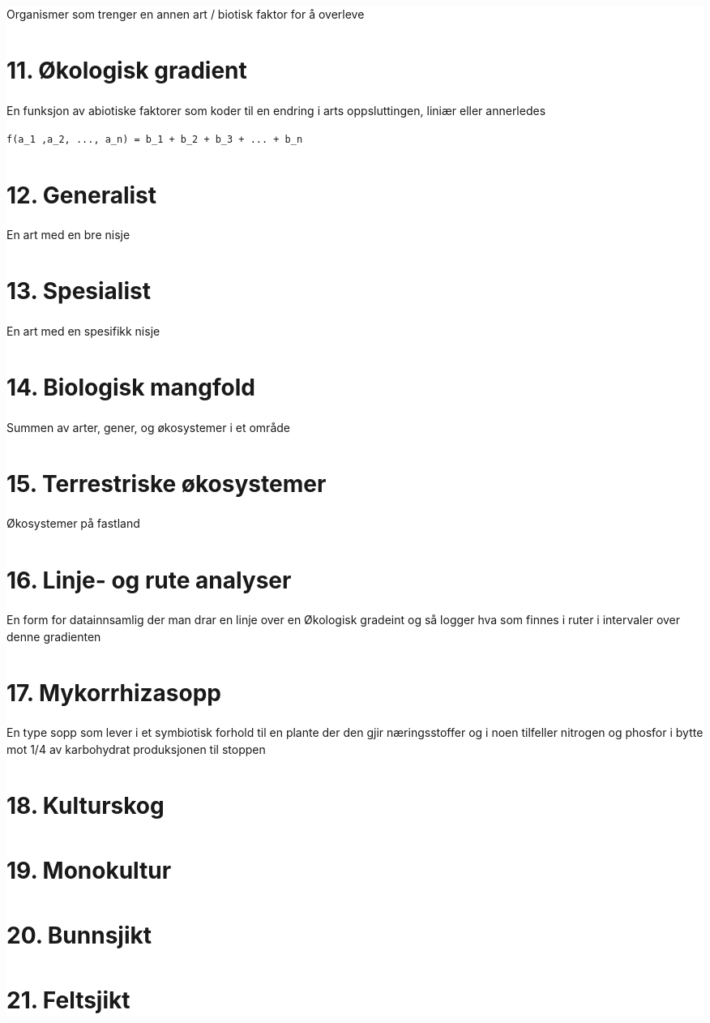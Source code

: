 Organismer som trenger en annen art / biotisk faktor for å overleve

# 11. Økologisk gradient

En funksjon av abiotiske faktorer som koder til en endring i arts oppsluttingen, liniær eller annerledes

`f(a_1 ,a_2, ..., a_n) = b_1 + b_2 + b_3 + ... + b_n`

# 12. Generalist

En art med en bre nisje

# 13. Spesialist

En art med en spesifikk nisje

# 14. Biologisk mangfold

Summen av arter, gener, og økosystemer i et område

# 15. Terrestriske økosystemer

Økosystemer på fastland

# 16. Linje- og rute analyser

En form for datainnsamlig der man drar en linje over en Økologisk gradeint og så logger hva som finnes i ruter i intervaler over denne gradienten

# 17. Mykorrhizasopp

En type sopp som lever i et symbiotisk forhold til en plante der den gjir næringsstoffer og i noen tilfeller nitrogen og phosfor i bytte mot 1/4 av karbohydrat produksjonen til stoppen

# 18. Kulturskog

# 19. Monokultur

# 20. Bunnsjikt

# 21. Feltsjikt
